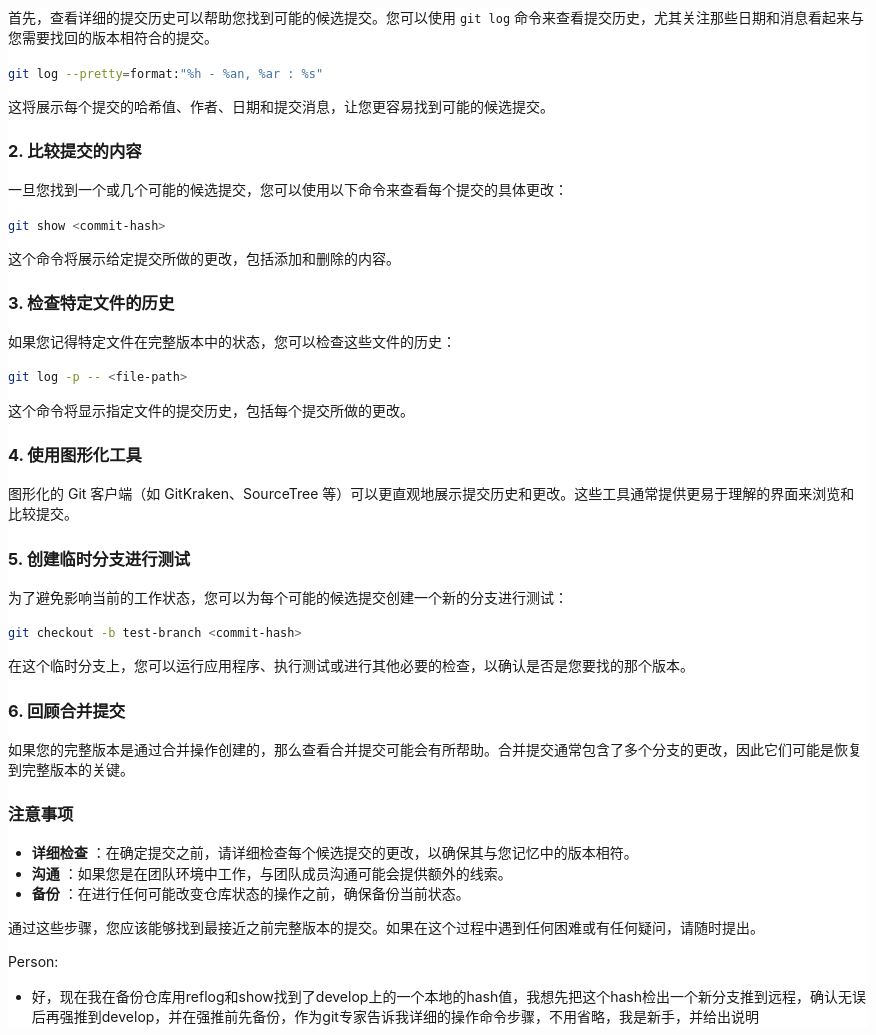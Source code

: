 首先，查看详细的提交历史可以帮助您找到可能的候选提交。您可以使用 `git log` 命令来查看提交历史，尤其关注那些日期和消息看起来与您需要找回的版本相符合的提交。

```bash
git log --pretty=format:"%h - %an, %ar : %s"
```



这将展示每个提交的哈希值、作者、日期和提交消息，让您更容易找到可能的候选提交。
### 2. 比较提交的内容

一旦您找到一个或几个可能的候选提交，您可以使用以下命令来查看每个提交的具体更改：

```bash
git show <commit-hash>
```



这个命令将展示给定提交所做的更改，包括添加和删除的内容。
### 3. 检查特定文件的历史

如果您记得特定文件在完整版本中的状态，您可以检查这些文件的历史：

```bash
git log -p -- <file-path>
```



这个命令将显示指定文件的提交历史，包括每个提交所做的更改。
### 4. 使用图形化工具

图形化的 Git 客户端（如 GitKraken、SourceTree 等）可以更直观地展示提交历史和更改。这些工具通常提供更易于理解的界面来浏览和比较提交。
### 5. 创建临时分支进行测试

为了避免影响当前的工作状态，您可以为每个可能的候选提交创建一个新的分支进行测试：

```bash
git checkout -b test-branch <commit-hash>
```



在这个临时分支上，您可以运行应用程序、执行测试或进行其他必要的检查，以确认是否是您要找的那个版本。
### 6. 回顾合并提交

如果您的完整版本是通过合并操作创建的，那么查看合并提交可能会有所帮助。合并提交通常包含了多个分支的更改，因此它们可能是恢复到完整版本的关键。
### 注意事项 
- **详细检查** ：在确定提交之前，请详细检查每个候选提交的更改，以确保其与您记忆中的版本相符。 
- **沟通** ：如果您是在团队环境中工作，与团队成员沟通可能会提供额外的线索。 
- **备份** ：在进行任何可能改变仓库状态的操作之前，确保备份当前状态。

通过这些步骤，您应该能够找到最接近之前完整版本的提交。如果在这个过程中遇到任何困难或有任何疑问，请随时提出。

Person: 
- 好，现在我在备份仓库用reflog和show找到了develop上的一个本地的hash值，我想先把这个hash检出一个新分支推到远程，确认无误后再强推到develop，并在强推前先备份，作为git专家告诉我详细的操作命令步骤，不用省略，我是新手，并给出说明
